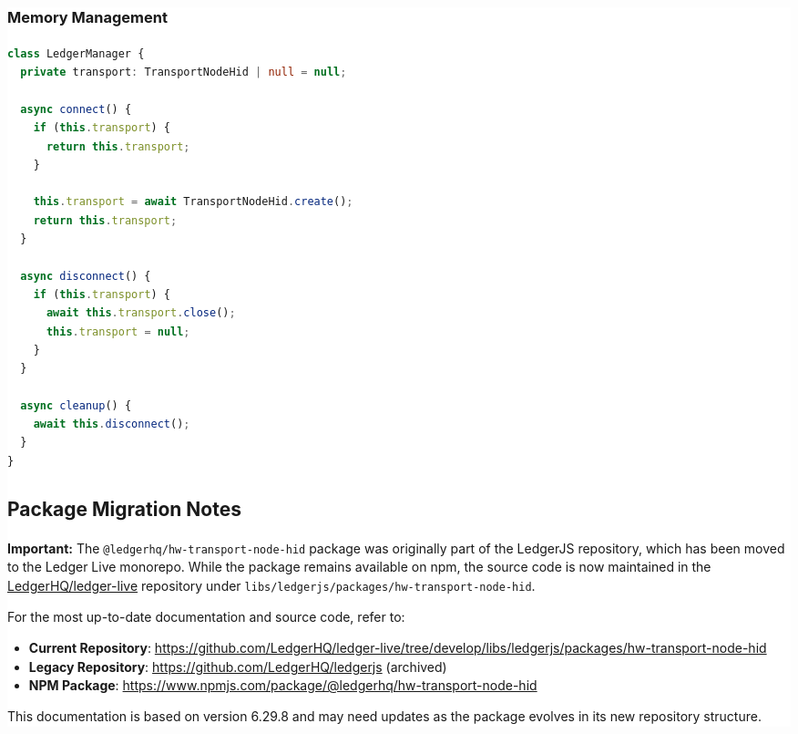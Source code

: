 ### Memory Management
```typescript
class LedgerManager {
  private transport: TransportNodeHid | null = null;
  
  async connect() {
    if (this.transport) {
      return this.transport;
    }
    
    this.transport = await TransportNodeHid.create();
    return this.transport;
  }
  
  async disconnect() {
    if (this.transport) {
      await this.transport.close();
      this.transport = null;
    }
  }
  
  async cleanup() {
    await this.disconnect();
  }
}
```

## Package Migration Notes

**Important:** The `@ledgerhq/hw-transport-node-hid` package was originally part of the LedgerJS repository, which has been moved to the Ledger Live monorepo. While the package remains available on npm, the source code is now maintained in the [LedgerHQ/ledger-live](https://github.com/LedgerHQ/ledger-live) repository under `libs/ledgerjs/packages/hw-transport-node-hid`.

For the most up-to-date documentation and source code, refer to:
- **Current Repository**: https://github.com/LedgerHQ/ledger-live/tree/develop/libs/ledgerjs/packages/hw-transport-node-hid
- **Legacy Repository**: https://github.com/LedgerHQ/ledgerjs (archived)
- **NPM Package**: https://www.npmjs.com/package/@ledgerhq/hw-transport-node-hid

This documentation is based on version 6.29.8 and may need updates as the package evolves in its new repository structure.